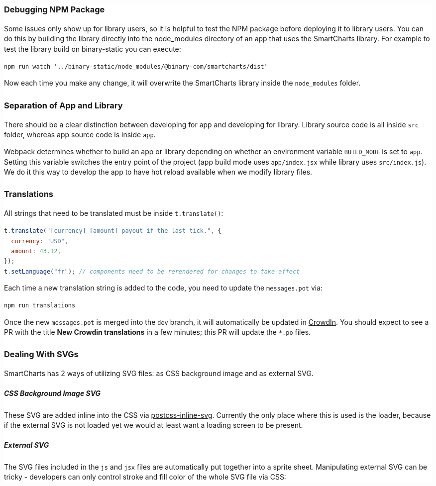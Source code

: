 ### Debugging NPM Package

Some issues only show up for library users, so it is helpful to test the NPM package before deploying it to library users. You can do this by building the library directly into the node_modules directory of an app that uses the SmartCharts library. For example to test the library build on binary-static you can execute:

    npm run watch '../binary-static/node_modules/@binary-com/smartcharts/dist'

Now each time you make any change, it will overwrite the SmartCharts library inside the `node_modules` folder.

### Separation of App and Library

There should be a clear distinction between developing for app and developing for library. Library source code is all inside `src` folder, whereas app source code is inside `app`.

Webpack determines whether to build an app or library depending on whether an environment variable `BUILD_MODE` is set to `app`. Setting this variable switches the entry point of the project (app build mode uses `app/index.jsx` while library uses `src/index.js`). We do it this way to develop the app to have hot reload available when we modify library files.

### Translations

All strings that need to be translated must be inside `t.translate()`:

```js
t.translate("[currency] [amount] payout if the last tick.", {
  currency: "USD",
  amount: 43.12,
});
t.setLanguage("fr"); // components need to be rerendered for changes to take affect
```

Each time a new translation string is added to the code, you need to update the `messages.pot` via:

    npm run translations

Once the new `messages.pot` is merged into the `dev` branch, it will automatically be updated in [CrowdIn](https://crowdin.com/project/smartcharts/settings#files). You should expect to see a PR with the title **New Crowdin translations**
in a few minutes; this PR will update the `*.po` files.

### Dealing With SVGs

SmartCharts has 2 ways of utilizing SVG files: as CSS background image and as external SVG.

##### CSS Background Image SVG

These SVG are added inline into the CSS via [postcss-inline-svg](https://github.com/TrySound/postcss-inline-svg). Currently the only place where this is used is the loader, because if the external SVG is not loaded yet we would at least want a loading screen to be present.

##### External SVG

The SVG files included in the `js` and `jsx` files are automatically put together into a sprite sheet. Manipulating external SVG can be tricky - developers can only control stroke and fill color of the whole SVG file via CSS:
